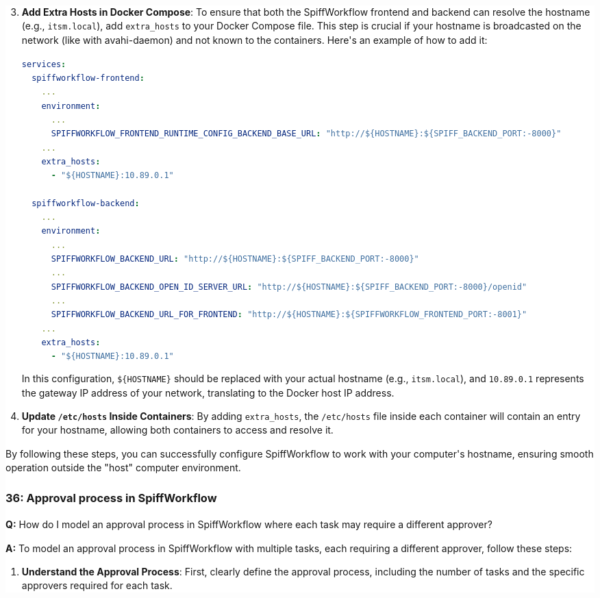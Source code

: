 3. **Add Extra Hosts in Docker Compose**: To ensure that both the SpiffWorkflow frontend and backend can resolve the hostname (e.g., `itsm.local`), add `extra_hosts` to your Docker Compose file. This step is crucial if your hostname is broadcasted on the network (like with avahi-daemon) and not known to the containers. Here's an example of how to add it:

   ```yaml
   services:
     spiffworkflow-frontend:
       ...
       environment:
         ...
         SPIFFWORKFLOW_FRONTEND_RUNTIME_CONFIG_BACKEND_BASE_URL: "http://${HOSTNAME}:${SPIFF_BACKEND_PORT:-8000}"
       ...
       extra_hosts:
         - "${HOSTNAME}:10.89.0.1"

     spiffworkflow-backend:
       ...
       environment:
         ...
         SPIFFWORKFLOW_BACKEND_URL: "http://${HOSTNAME}:${SPIFF_BACKEND_PORT:-8000}"
         ...
         SPIFFWORKFLOW_BACKEND_OPEN_ID_SERVER_URL: "http://${HOSTNAME}:${SPIFF_BACKEND_PORT:-8000}/openid"
         ...
         SPIFFWORKFLOW_BACKEND_URL_FOR_FRONTEND: "http://${HOSTNAME}:${SPIFFWORKFLOW_FRONTEND_PORT:-8001}"
       ...
       extra_hosts:
         - "${HOSTNAME}:10.89.0.1"
   ```

   In this configuration, `${HOSTNAME}` should be replaced with your actual hostname (e.g., `itsm.local`), and `10.89.0.1` represents the gateway IP address of your network, translating to the Docker host IP address.

4. **Update `/etc/hosts` Inside Containers**: By adding `extra_hosts`, the `/etc/hosts` file inside each container will contain an entry for your hostname, allowing both containers to access and resolve it.

By following these steps, you can successfully configure SpiffWorkflow to work with your computer's hostname, ensuring smooth operation outside the "host" computer environment.

### **36: Approval process in SpiffWorkflow**

**Q:** How do I model an approval process in SpiffWorkflow where each task may require a different approver?

**A:** To model an approval process in SpiffWorkflow with multiple tasks, each requiring a different approver, follow these steps:

1. **Understand the Approval Process**: First, clearly define the approval process, including the number of tasks and the specific approvers required for each task.
